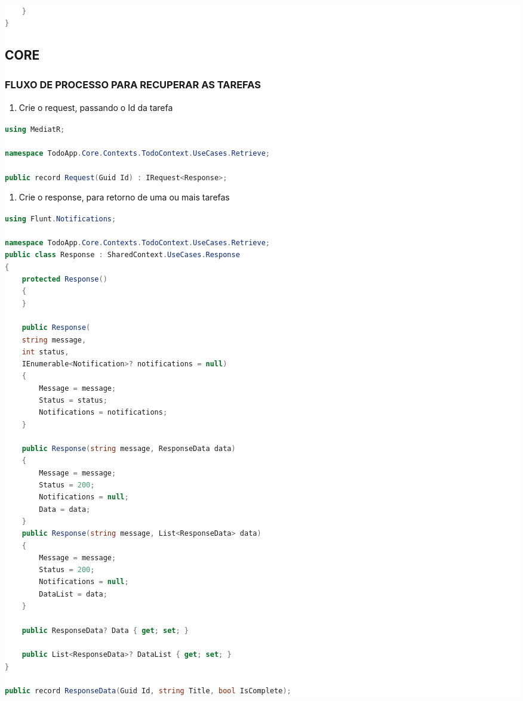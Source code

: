 ```csharp
    }
}
```

## CORE

### FLUXO DE PROCESSO PARA RECUPERAR AS TAREFAS

1. Crie o request, passando o Id da tarefa

```csharp
using MediatR;

namespace TodoApp.Core.Contexts.TodoContext.UseCases.Retrieve;

public record Request(Guid Id) : IRequest<Response>;
```

1. Crie o response, para retorno de uma ou mais tarefas

```csharp
using Flunt.Notifications;

namespace TodoApp.Core.Contexts.TodoContext.UseCases.Retrieve;
public class Response : SharedContext.UseCases.Response
{
    protected Response()
    {
    }

    public Response(
    string message,
    int status,
    IEnumerable<Notification>? notifications = null)
    {
        Message = message;
        Status = status;
        Notifications = notifications;
    }

    public Response(string message, ResponseData data)
    {
        Message = message;
        Status = 200;
        Notifications = null;
        Data = data;
    }
    public Response(string message, List<ResponseData> data)
    {
        Message = message;
        Status = 200;
        Notifications = null;
        DataList = data;
    }

    public ResponseData? Data { get; set; }

    public List<ResponseData>? DataList { get; set; }
}

public record ResponseData(Guid Id, string Title, bool IsComplete);
```
